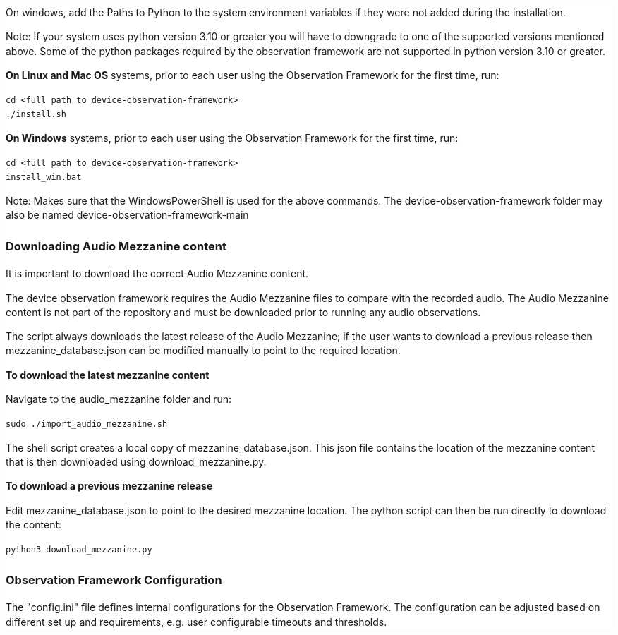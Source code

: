 On windows, add the Paths to Python to the system environment variables if they were not added during the installation. 

Note: If your system uses python version 3.10 or greater you will have to downgrade to one of the supported versions mentioned above. Some of the python packages required by the observation framework are not supported in python version 3.10 or greater.

**On Linux and Mac OS** systems, prior to each user using the Observation Framework for the first time, run:

```shell
cd <full path to device-observation-framework>
./install.sh
```

**On Windows** systems, prior to each user using the Observation Framework for the first time, run:

```shell
cd <full path to device-observation-framework>
install_win.bat
```
Note: Makes sure that the WindowsPowerShell is used for the above commands.
The device-observation-framework folder may also be named device-observation-framework-main

### Downloading Audio Mezzanine content 

It is important to download the correct Audio Mezzanine content. 

The device observation framework requires the Audio Mezzanine files to compare with the recorded audio. The Audio Mezzanine content is not part of the repository and must be downloaded prior to running any audio observations.

The script always downloads the latest release of the Audio Mezzanine; if the user wants to download a previous release then mezzanine_database.json can be modified manually to point to the required location.

**To download the latest mezzanine content**

Navigate to the audio_mezzanine folder and run:
```shell
sudo ./import_audio_mezzanine.sh
```
The shell script creates a local copy of mezzanine_database.json. This json file contains the location of the mezzanine content that is then downloaded using download_mezzanine.py.

**To download a previous mezzanine release**

Edit mezzanine_database.json to point to the desired mezzanine location. The python script can then be run directly to download the content:
```shell
python3 download_mezzanine.py
```

### Observation Framework Configuration

The "config.ini" file defines internal configurations for the Observation Framework.
The configuration can be adjusted based on different set up and requirements, e.g. user configurable timeouts and thresholds.
